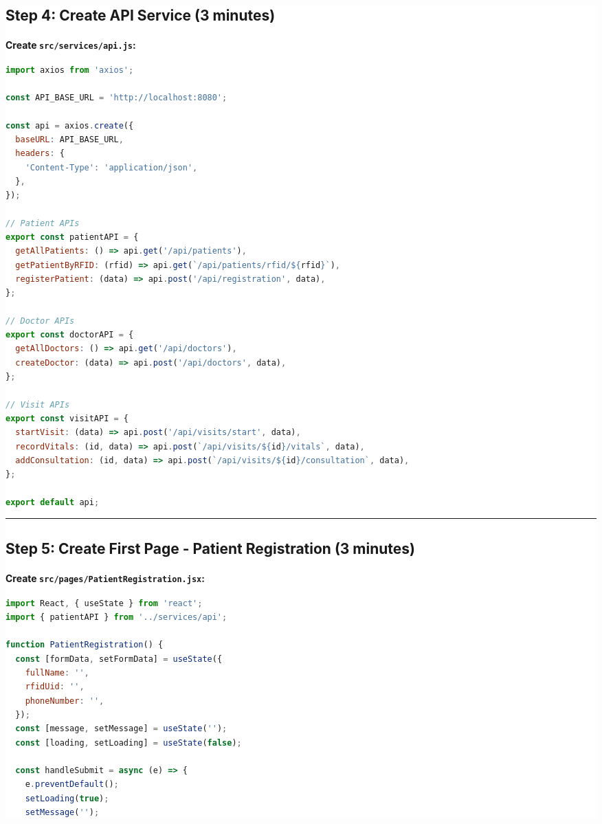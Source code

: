 
## **Step 4: Create API Service** (3 minutes)

**Create `src/services/api.js`:**

```javascript
import axios from 'axios';

const API_BASE_URL = 'http://localhost:8080';

const api = axios.create({
  baseURL: API_BASE_URL,
  headers: {
    'Content-Type': 'application/json',
  },
});

// Patient APIs
export const patientAPI = {
  getAllPatients: () => api.get('/api/patients'),
  getPatientByRFID: (rfid) => api.get(`/api/patients/rfid/${rfid}`),
  registerPatient: (data) => api.post('/api/registration', data),
};

// Doctor APIs
export const doctorAPI = {
  getAllDoctors: () => api.get('/api/doctors'),
  createDoctor: (data) => api.post('/api/doctors', data),
};

// Visit APIs
export const visitAPI = {
  startVisit: (data) => api.post('/api/visits/start', data),
  recordVitals: (id, data) => api.post(`/api/visits/${id}/vitals`, data),
  addConsultation: (id, data) => api.post(`/api/visits/${id}/consultation`, data),
};

export default api;
```

---

## **Step 5: Create First Page - Patient Registration** (3 minutes)

**Create `src/pages/PatientRegistration.jsx`:**

```javascript
import React, { useState } from 'react';
import { patientAPI } from '../services/api';

function PatientRegistration() {
  const [formData, setFormData] = useState({
    fullName: '',
    rfidUid: '',
    phoneNumber: '',
  });
  const [message, setMessage] = useState('');
  const [loading, setLoading] = useState(false);

  const handleSubmit = async (e) => {
    e.preventDefault();
    setLoading(true);
    setMessage('');

```